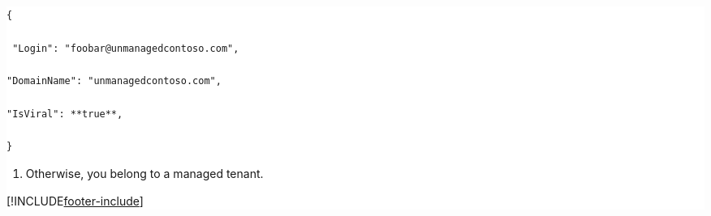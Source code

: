     {

     "Login": "foobar@unmanagedcontoso.com",

    "DomainName": "unmanagedcontoso.com",

    "IsViral": **true**,
    
    }

1. Otherwise, you belong to a managed tenant.


[!INCLUDE[footer-include](includes/footer-banner.md)]
